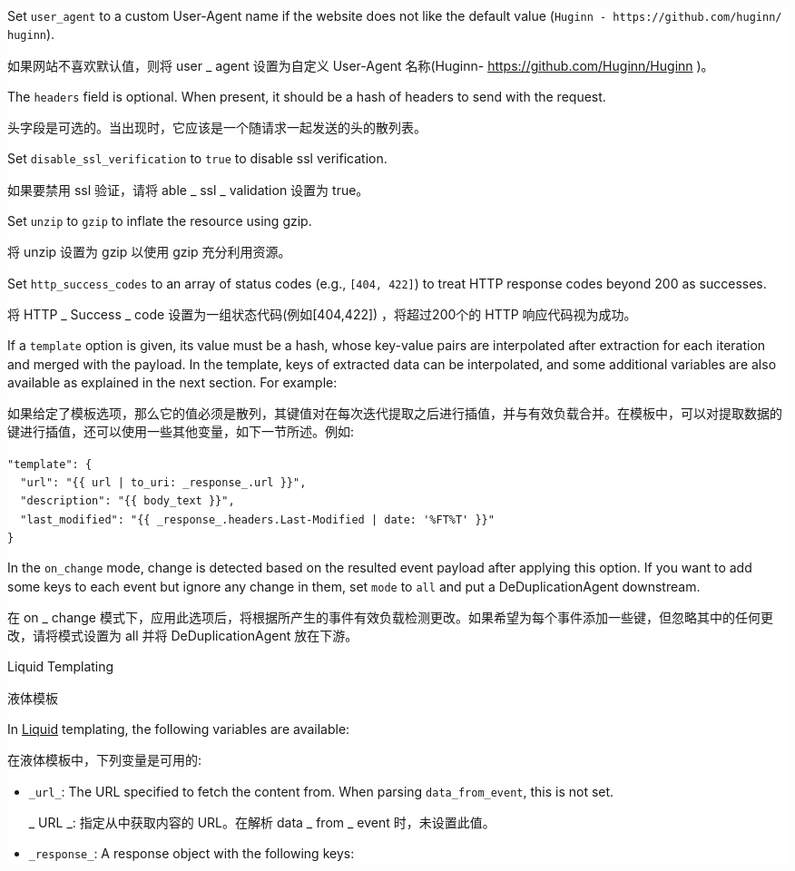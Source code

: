 Set `user_agent` to a custom User-Agent name if the website does not like the default value (`Huginn - https://github.com/huginn/huginn`).

如果网站不喜欢默认值，则将 user _ agent 设置为自定义 User-Agent 名称(Huginn- https://github.com/Huginn/Huginn )。

The `headers` field is optional. When present, it should be a hash of headers to send with the request.

头字段是可选的。当出现时，它应该是一个随请求一起发送的头的散列表。

Set `disable_ssl_verification` to `true` to disable ssl verification.

如果要禁用 ssl 验证，请将 able _ ssl _ validation 设置为 true。

Set `unzip` to `gzip` to inflate the resource using gzip.

将 unzip 设置为 gzip 以使用 gzip 充分利用资源。

Set `http_success_codes` to an array of status codes (e.g., `[404, 422]`) to treat HTTP response codes beyond 200 as successes.

将 HTTP _ Success _ code 设置为一组状态代码(例如[404,422]) ，将超过200个的 HTTP 响应代码视为成功。

If a `template` option is given, its value must be a hash, whose key-value pairs are interpolated after extraction for each iteration and merged with the payload. In the template, keys of extracted data can be interpolated, and some additional variables are also available as explained in the next section. For example:

如果给定了模板选项，那么它的值必须是散列，其键值对在每次迭代提取之后进行插值，并与有效负载合并。在模板中，可以对提取数据的键进行插值，还可以使用一些其他变量，如下一节所述。例如:

```
"template": {
  "url": "{{ url | to_uri: _response_.url }}",
  "description": "{{ body_text }}",
  "last_modified": "{{ _response_.headers.Last-Modified | date: '%FT%T' }}"
}
```

In the `on_change` mode, change is detected based on the resulted event payload after applying this option. If you want to add some keys to each event but ignore any change in them, set `mode` to `all` and put a DeDuplicationAgent downstream.

在 on _ change 模式下，应用此选项后，将根据所产生的事件有效负载检测更改。如果希望为每个事件添加一些键，但忽略其中的任何更改，请将模式设置为 all 并将 DeDuplicationAgent 放在下游。

Liquid Templating

液体模板

In [Liquid](https://github.com/huginn/huginn/wiki/Formatting-Events-using-Liquid) templating, the following variables are available:

在液体模板中，下列变量是可用的:

- `_url_`: The URL specified to fetch the content from. When parsing `data_from_event`, this is not set.

  _ URL _: 指定从中获取内容的 URL。在解析 data _ from _ event 时，未设置此值。

- `_response_`: A response object with the following keys:
